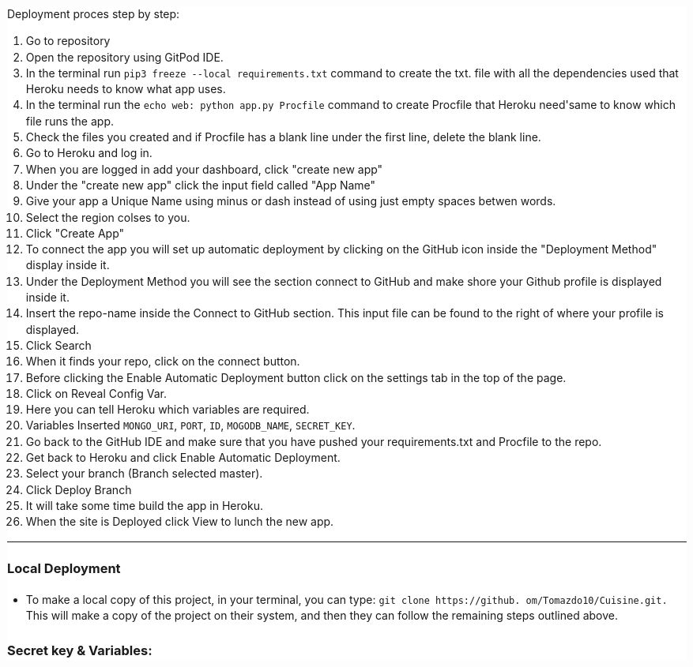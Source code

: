 Deployment proces step by step:
 
  1. Go to repository
  2. Open the repository using GitPod IDE.
  3. In the terminal run `pip3 freeze --local requirements.txt` command to create the txt. file with all the
     dependencies used that Heroku needs to know what app uses.
  4. In the terminal run the `echo web: python app.py Procfile` command to create Procfile that Heroku need'same
     to know which file runs the app.
  5. Check the files you created and if Procfile has a blank line under the first line, delete the blank line.
  6. Go to Heroku and log in.
  7. When you are logged in add your dashboard, click "create new app"
  8. Under the "create new app" click the input field called "App Name"
  9. Give your app a Unique Name using minus or dash instead of using just empty spaces betwen words.
  10. Select the region colses to you.
  11. Click "Create App" 
  12. To connect the app you will set up automatic deployment by clicking on the GitHub icon inside the
      "Deployment Method" display inside it.
  13. Under the Deployment Method you will see the section connect to GitHub and make shore your Github
      profile is displayed inside it.
  14. Insert the repo-name inside the Connect to GitHub section. This input file can be found to the right
      of where your profile is displayed.
  15. Click Search
  16. When it finds your repo, click on the connect button.
  17. Before clicking the Enable Automatic Deployment button click on the settings tab in the top of the page.
  18. Click on Reveal Config Var.
  19. Here you can tell Heroku which variables are required.
  20. Variables Inserted `MONGO_URI`, `PORT`, `ID`, `MOGODB_NAME`, `SECRET_KEY`.
  21. Go back to the GitHub IDE and make sure that you have pushed your requirements.txt and Procfile to the repo.
  22. Get back to Heroku and click Enable Automatic Deployment.
  23. Select your branch (Branch selected master).
  24. Click Deploy Branch
  25. It will take some time build the app in Heroku.
  26. When the site is Deployed click View to lunch the new app.
  -------------------------------------------------------------------------------------------------

### Local Deployment

 * To make a local copy of this project, in your terminal, you can type: `git clone https://github. om/Tomazdo10/Cuisine.git.`
This will make a copy of the project on their system, and then they can follow the remaining steps outlined above.

### Secret key & Variables:
